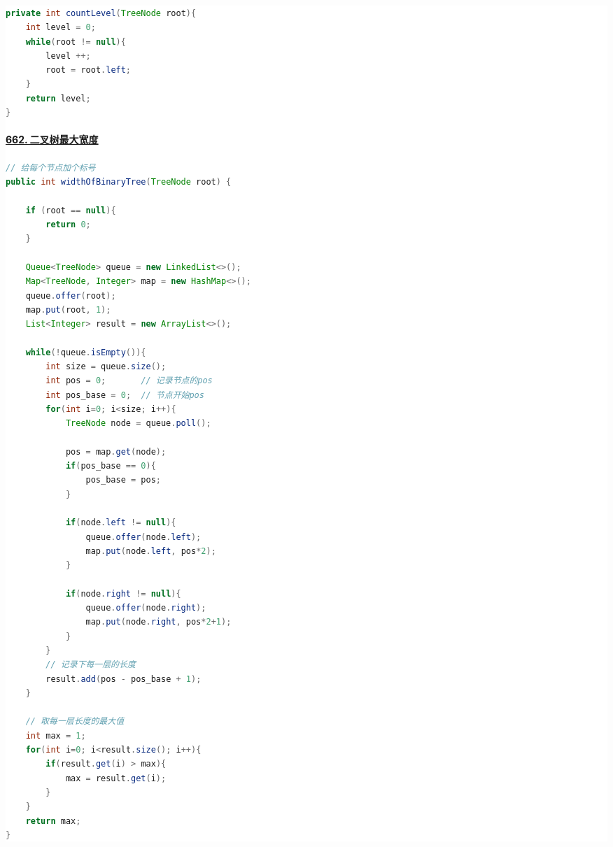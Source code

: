 ```java
private int countLevel(TreeNode root){
    int level = 0;
    while(root != null){
        level ++;
        root = root.left;
    }
    return level;
}
```

#### [662. 二叉树最大宽度](https://leetcode-cn.com/problems/maximum-width-of-binary-tree/)

```java
// 给每个节点加个标号
public int widthOfBinaryTree(TreeNode root) {

    if (root == null){
        return 0;
    }
 
    Queue<TreeNode> queue = new LinkedList<>();
    Map<TreeNode, Integer> map = new HashMap<>();
    queue.offer(root);
    map.put(root, 1);
    List<Integer> result = new ArrayList<>();

    while(!queue.isEmpty()){
        int size = queue.size();
        int pos = 0;       // 记录节点的pos
        int pos_base = 0;  // 节点开始pos
        for(int i=0; i<size; i++){
            TreeNode node = queue.poll();

            pos = map.get(node);
            if(pos_base == 0){
                pos_base = pos;
            }

            if(node.left != null){
                queue.offer(node.left);
                map.put(node.left, pos*2);
            }

            if(node.right != null){
                queue.offer(node.right);
                map.put(node.right, pos*2+1);
            }
        }
        // 记录下每一层的长度
        result.add(pos - pos_base + 1);
    }

    // 取每一层长度的最大值
    int max = 1;
    for(int i=0; i<result.size(); i++){
        if(result.get(i) > max){
            max = result.get(i);
        }
    }
    return max;
}


```